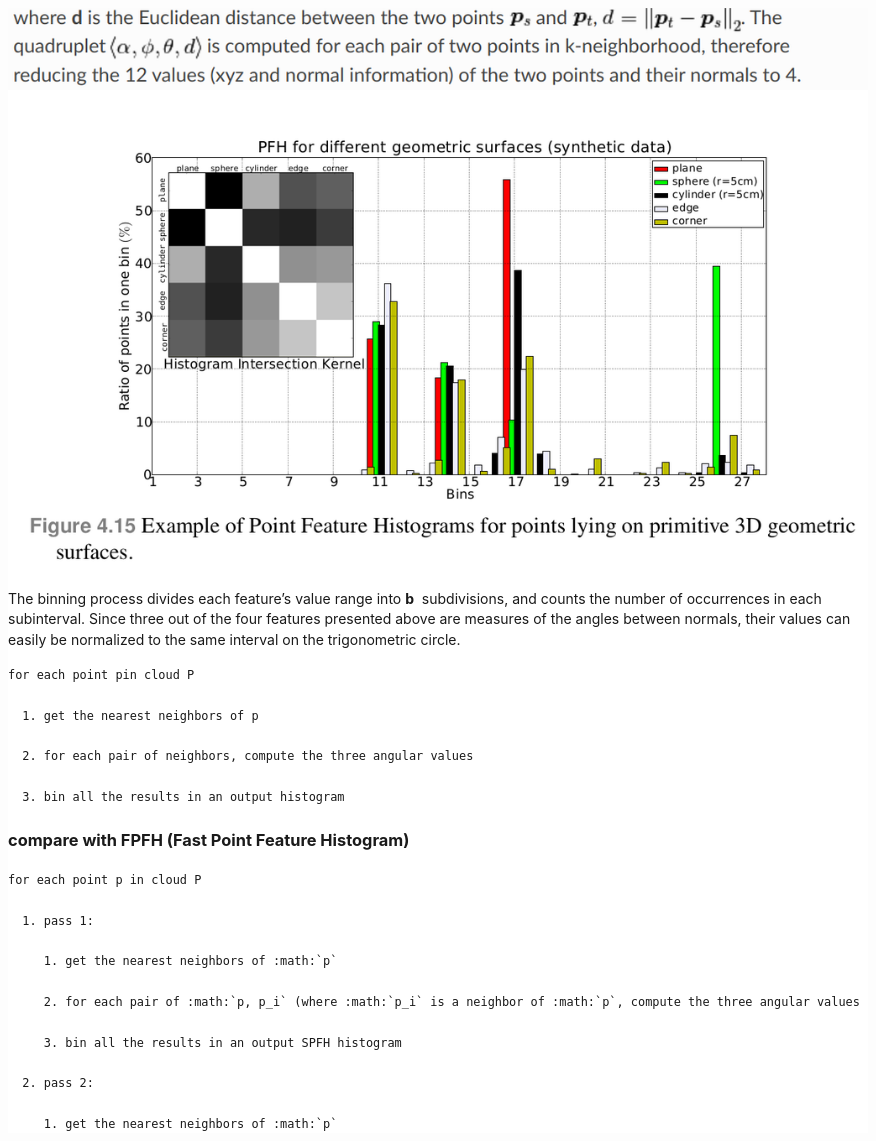 ![Untitled](Point%20Cloud%20Processing/Untitled%203.png)

![Untitled](Point%20Cloud%20Processing/Untitled%204.png)

The binning process divides each feature’s value range into **b**  subdivisions, and counts the number of occurrences in each subinterval. Since three out of the four features presented above are measures of the angles between normals, their values can easily be normalized to the same interval on the trigonometric circle.

```
for each point pin cloud P

  1. get the nearest neighbors of p

  2. for each pair of neighbors, compute the three angular values

  3. bin all the results in an output histogram
```

### compare with FPFH (Fast Point Feature Histogram)

```
for each point p in cloud P

  1. pass 1:

     1. get the nearest neighbors of :math:`p`

     2. for each pair of :math:`p, p_i` (where :math:`p_i` is a neighbor of :math:`p`, compute the three angular values

     3. bin all the results in an output SPFH histogram

  2. pass 2:

     1. get the nearest neighbors of :math:`p`

```